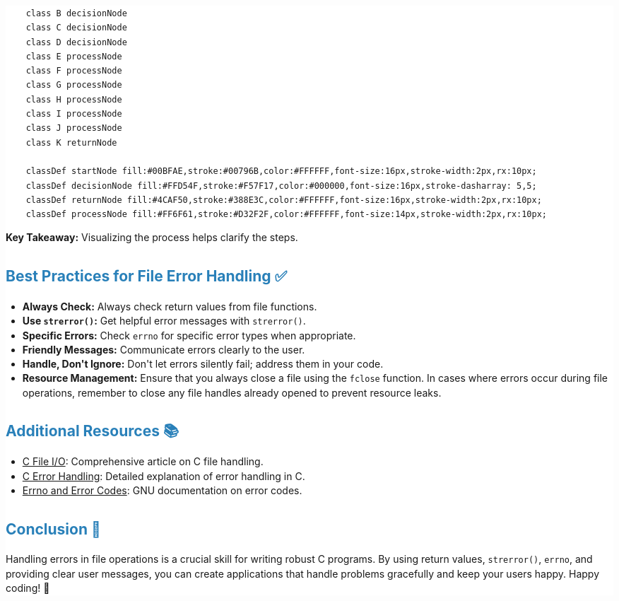 ```mermaid
    class B decisionNode
    class C decisionNode
    class D decisionNode
    class E processNode
    class F processNode
    class G processNode
    class H processNode
    class I processNode
    class J processNode
    class K returnNode

    classDef startNode fill:#00BFAE,stroke:#00796B,color:#FFFFFF,font-size:16px,stroke-width:2px,rx:10px;
    classDef decisionNode fill:#FFD54F,stroke:#F57F17,color:#000000,font-size:16px,stroke-dasharray: 5,5;
    classDef returnNode fill:#4CAF50,stroke:#388E3C,color:#FFFFFF,font-size:16px,stroke-width:2px,rx:10px;
    classDef processNode fill:#FF6F61,stroke:#D32F2F,color:#FFFFFF,font-size:14px,stroke-width:2px,rx:10px;

```

**Key Takeaway:** Visualizing the process helps clarify the steps.

## <span style="color:#2980b9">Best Practices for File Error Handling ✅</span>

- **Always Check:** Always check return values from file functions.
- **Use `strerror()`:** Get helpful error messages with `strerror()`.
- **Specific Errors:** Check `errno` for specific error types when appropriate.
- **Friendly Messages:** Communicate errors clearly to the user.
- **Handle, Don't Ignore:** Don't let errors silently fail; address them in your code.
- **Resource Management:** Ensure that you always close a file using the `fclose` function. In cases where errors occur during file operations, remember to close any file handles already opened to prevent resource leaks.

## <span style="color:#2980b9">Additional Resources 📚</span>

- [C File I/O](https://www.geeksforgeeks.org/file-handling-c/): Comprehensive article on C file handling.
- [C Error Handling](https://www.tutorialspoint.com/cprogramming/c_error_handling.htm): Detailed explanation of error handling in C.
- [Errno and Error Codes](https://www.gnu.org/software/libc/manual/html_node/Error-Codes.html): GNU documentation on error codes.

## <span style="color:#2980b9">Conclusion 🎉</span>

Handling errors in file operations is a crucial skill for writing robust C programs. By using return values, `strerror()`, `errno`, and providing clear user messages, you can create applications that handle problems gracefully and keep your users happy. Happy coding! 🚀
